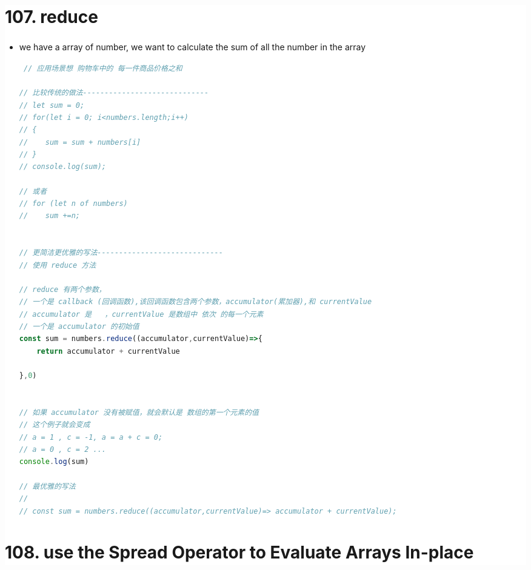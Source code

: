 # 107. reduce

* we have a array of number, we want to calculate the sum of all the number in the array

  ```js
   // 应用场景想 购物车中的 每一件商品价格之和
  
  // 比较传统的做法-----------------------------
  // let sum = 0;
  // for(let i = 0; i<numbers.length;i++)
  // {
  //    sum = sum + numbers[i]
  // }
  // console.log(sum);
  
  // 或者
  // for (let n of numbers)
  //    sum +=n;
  
  
  // 更简洁更优雅的写法-----------------------------
  // 使用 reduce 方法
  
  // reduce 有两个参数，
  // 一个是 callback (回调函数),该回调函数包含两个参数，accumulator(累加器),和 currentValue
  // accumulator 是   ，currentValue 是数组中 依次 的每一个元素
  // 一个是 accumulator 的初始值
  const sum = numbers.reduce((accumulator,currentValue)=>{
      return accumulator + currentValue
  
  },0)
  
  
  // 如果 accumulator 没有被赋值，就会默认是 数组的第一个元素的值
  // 这个例子就会变成
  // a = 1 , c = -1, a = a + c = 0;
  // a = 0 , c = 2 ...
  console.log(sum)
  
  // 最优雅的写法
  //
  // const sum = numbers.reduce((accumulator,currentValue)=> accumulator + currentValue);
  
  ```

  





# 108. use the **Spread Operator** to Evaluate Arrays In-place
